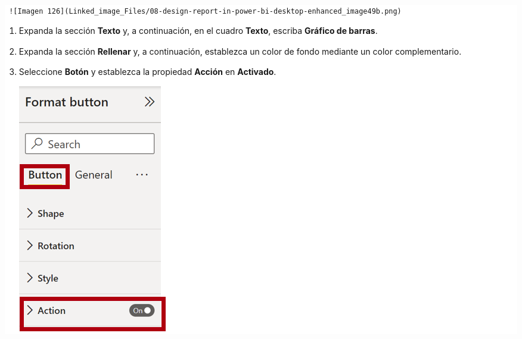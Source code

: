      ![Imagen 126](Linked_image_Files/08-design-report-in-power-bi-desktop-enhanced_image49b.png)

1. Expanda la sección **Texto** y, a continuación, en el cuadro **Texto**, escriba **Gráfico de barras**.

1. Expanda la sección **Rellenar** y, a continuación, establezca un color de fondo mediante un color complementario.

1. Seleccione **Botón** y establezca la propiedad **Acción** en **Activado**.

    ![Imagen 127](Linked_image_Files/08-design-report-in-power-bi-desktop-enhanced_image50.png)
